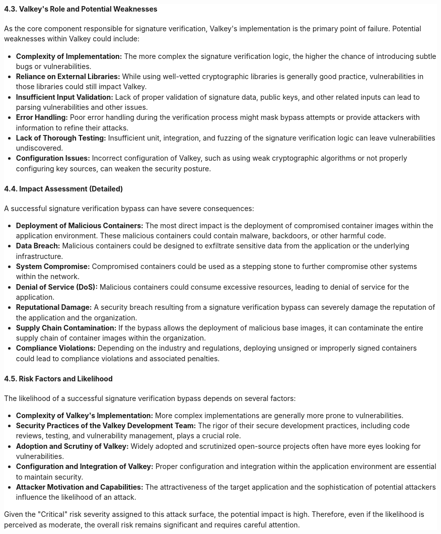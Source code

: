 #### 4.3. Valkey's Role and Potential Weaknesses

As the core component responsible for signature verification, Valkey's implementation is the primary point of failure. Potential weaknesses within Valkey could include:

*   **Complexity of Implementation:**  The more complex the signature verification logic, the higher the chance of introducing subtle bugs or vulnerabilities.
*   **Reliance on External Libraries:**  While using well-vetted cryptographic libraries is generally good practice, vulnerabilities in those libraries could still impact Valkey.
*   **Insufficient Input Validation:**  Lack of proper validation of signature data, public keys, and other related inputs can lead to parsing vulnerabilities and other issues.
*   **Error Handling:**  Poor error handling during the verification process might mask bypass attempts or provide attackers with information to refine their attacks.
*   **Lack of Thorough Testing:**  Insufficient unit, integration, and fuzzing of the signature verification logic can leave vulnerabilities undiscovered.
*   **Configuration Issues:**  Incorrect configuration of Valkey, such as using weak cryptographic algorithms or not properly configuring key sources, can weaken the security posture.

#### 4.4. Impact Assessment (Detailed)

A successful signature verification bypass can have severe consequences:

*   **Deployment of Malicious Containers:** The most direct impact is the deployment of compromised container images within the application environment. These malicious containers could contain malware, backdoors, or other harmful code.
*   **Data Breach:** Malicious containers could be designed to exfiltrate sensitive data from the application or the underlying infrastructure.
*   **System Compromise:**  Compromised containers could be used as a stepping stone to further compromise other systems within the network.
*   **Denial of Service (DoS):** Malicious containers could consume excessive resources, leading to denial of service for the application.
*   **Reputational Damage:**  A security breach resulting from a signature verification bypass can severely damage the reputation of the application and the organization.
*   **Supply Chain Contamination:** If the bypass allows the deployment of malicious base images, it can contaminate the entire supply chain of container images within the organization.
*   **Compliance Violations:**  Depending on the industry and regulations, deploying unsigned or improperly signed containers could lead to compliance violations and associated penalties.

#### 4.5. Risk Factors and Likelihood

The likelihood of a successful signature verification bypass depends on several factors:

*   **Complexity of Valkey's Implementation:** More complex implementations are generally more prone to vulnerabilities.
*   **Security Practices of the Valkey Development Team:**  The rigor of their secure development practices, including code reviews, testing, and vulnerability management, plays a crucial role.
*   **Adoption and Scrutiny of Valkey:**  Widely adopted and scrutinized open-source projects often have more eyes looking for vulnerabilities.
*   **Configuration and Integration of Valkey:**  Proper configuration and integration within the application environment are essential to maintain security.
*   **Attacker Motivation and Capabilities:**  The attractiveness of the target application and the sophistication of potential attackers influence the likelihood of an attack.

Given the "Critical" risk severity assigned to this attack surface, the potential impact is high. Therefore, even if the likelihood is perceived as moderate, the overall risk remains significant and requires careful attention.
